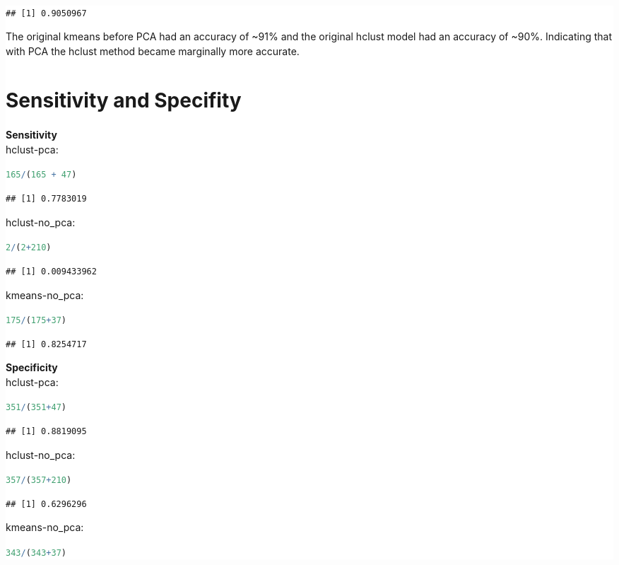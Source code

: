     ## [1] 0.9050967

The original kmeans before PCA had an accuracy of \~91% and the original
hclust model had an accuracy of \~90%. Indicating that with PCA the
hclust method became marginally more accurate.

# Sensitivity and Specifity

**Sensitivity**  
hclust-pca:

``` r
165/(165 + 47)
```

    ## [1] 0.7783019

hclust-no_pca:

``` r
2/(2+210)
```

    ## [1] 0.009433962

kmeans-no_pca:

``` r
175/(175+37)
```

    ## [1] 0.8254717

**Specificity**  
hclust-pca:

``` r
351/(351+47)
```

    ## [1] 0.8819095

hclust-no_pca:

``` r
357/(357+210)
```

    ## [1] 0.6296296

kmeans-no_pca:

``` r
343/(343+37)
```
